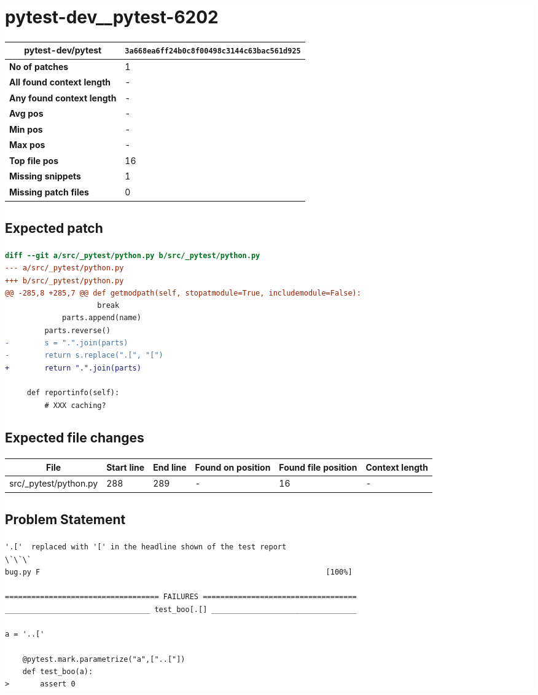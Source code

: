# pytest-dev__pytest-6202

| **pytest-dev/pytest** | `3a668ea6ff24b0c8f00498c3144c63bac561d925` |
| ---- | ---- |
| **No of patches** | 1 |
| **All found context length** | - |
| **Any found context length** | - |
| **Avg pos** | - |
| **Min pos** | - |
| **Max pos** | - |
| **Top file pos** | 16 |
| **Missing snippets** | 1 |
| **Missing patch files** | 0 |


## Expected patch

```diff
diff --git a/src/_pytest/python.py b/src/_pytest/python.py
--- a/src/_pytest/python.py
+++ b/src/_pytest/python.py
@@ -285,8 +285,7 @@ def getmodpath(self, stopatmodule=True, includemodule=False):
                     break
             parts.append(name)
         parts.reverse()
-        s = ".".join(parts)
-        return s.replace(".[", "[")
+        return ".".join(parts)
 
     def reportinfo(self):
         # XXX caching?

```

## Expected file changes

| File | Start line | End line | Found on position | Found file position | Context length |
| ---- | ---------- | -------- | ----------------- | ------------------- | -------------- |
| src/_pytest/python.py | 288 | 289 | - | 16 | -


## Problem Statement

```
'.['  replaced with '[' in the headline shown of the test report
\`\`\`
bug.py F                                                                 [100%]

=================================== FAILURES ===================================
_________________________________ test_boo[.[] _________________________________

a = '..['

    @pytest.mark.parametrize("a",["..["])
    def test_boo(a):
>       assert 0
```